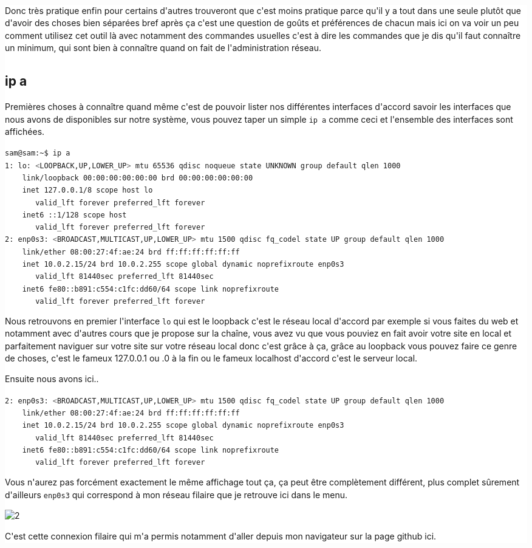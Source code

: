 Donc très pratique enfin pour certains d'autres  trouveront que c'est moins pratique parce qu'il y a tout dans une seule plutôt que d'avoir des choses bien séparées bref après ça c'est une question de goûts et préférences de chacun mais ici on va voir un peu comment utilisez cet outil là avec notamment des commandes usuelles c'est à dire les commandes que je dis qu'il faut connaître un minimum, qui sont bien à connaître quand on fait de l'administration réseau.

## ip a

Premières choses à connaître quand même c'est de pouvoir lister nos différentes interfaces d'accord savoir les interfaces que nous avons de disponibles sur notre système, vous pouvez taper un simple `ip a` comme ceci et l'ensemble des interfaces sont affichées.

```bash
sam@sam:~$ ip a
1: lo: <LOOPBACK,UP,LOWER_UP> mtu 65536 qdisc noqueue state UNKNOWN group default qlen 1000
    link/loopback 00:00:00:00:00:00 brd 00:00:00:00:00:00
    inet 127.0.0.1/8 scope host lo
       valid_lft forever preferred_lft forever
    inet6 ::1/128 scope host 
       valid_lft forever preferred_lft forever
2: enp0s3: <BROADCAST,MULTICAST,UP,LOWER_UP> mtu 1500 qdisc fq_codel state UP group default qlen 1000
    link/ether 08:00:27:4f:ae:24 brd ff:ff:ff:ff:ff:ff
    inet 10.0.2.15/24 brd 10.0.2.255 scope global dynamic noprefixroute enp0s3
       valid_lft 81440sec preferred_lft 81440sec
    inet6 fe80::b891:c554:c1fc:dd60/64 scope link noprefixroute 
       valid_lft forever preferred_lft forever
```

Nous retrouvons en premier l'interface `lo` qui est le loopback c'est le réseau local d'accord par exemple si vous faites du web et notamment avec d'autres cours que je propose sur la chaîne, vous avez vu que vous pouviez en fait avoir votre site en local et parfaitement naviguer sur votre site sur votre réseau local donc c'est grâce à ça, grâce au loopback vous pouvez faire ce genre de choses, c'est le fameux 127.0.0.1 ou .0 à la fin ou le fameux localhost d'accord c'est le serveur local.


Ensuite nous avons ici..

```bash
2: enp0s3: <BROADCAST,MULTICAST,UP,LOWER_UP> mtu 1500 qdisc fq_codel state UP group default qlen 1000
    link/ether 08:00:27:4f:ae:24 brd ff:ff:ff:ff:ff:ff
    inet 10.0.2.15/24 brd 10.0.2.255 scope global dynamic noprefixroute enp0s3
       valid_lft 81440sec preferred_lft 81440sec
    inet6 fe80::b891:c554:c1fc:dd60/64 scope link noprefixroute 
       valid_lft forever preferred_lft forever
```

Vous n'aurez pas forcément exactement le même affichage tout ça, ça peut être complètement différent, plus complet sûrement d'ailleurs `enp0s3` qui correspond à mon réseau filaire que je retrouve ici dans le menu.

![2](2.PNG)

C'est cette connexion filaire qui m'a permis notamment d'aller depuis mon navigateur sur la page github ici.

